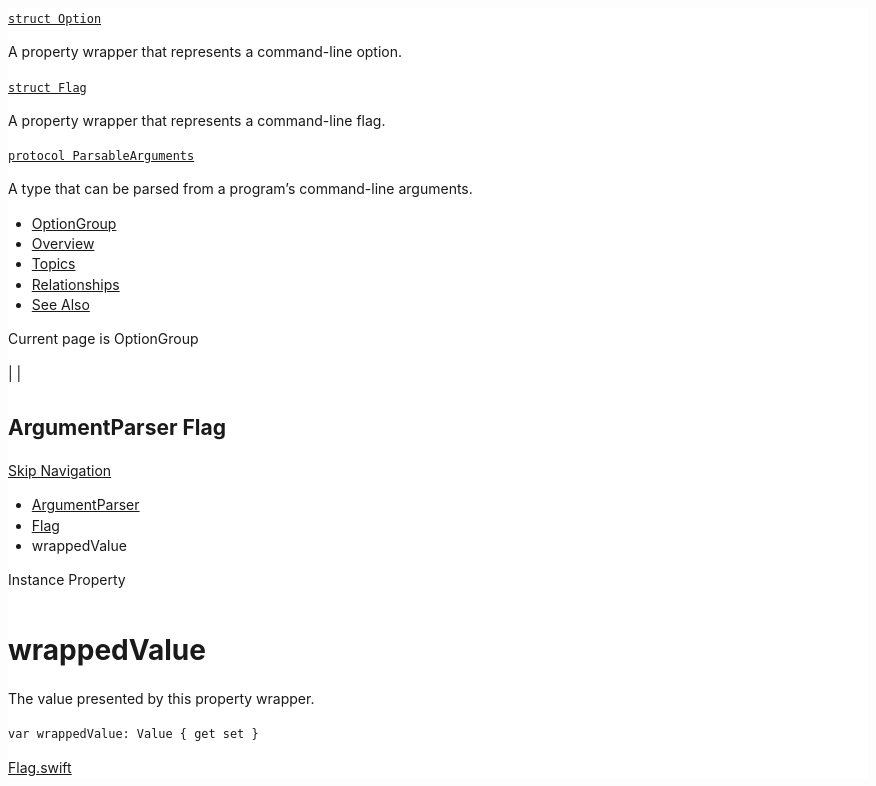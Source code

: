 [`struct Option`](https://swiftpackageindex.com/apple/swift-argument-parser/1.5.1/documentation/argumentparser/option)

A property wrapper that represents a command-line option.

[`struct Flag`](https://swiftpackageindex.com/apple/swift-argument-parser/1.5.1/documentation/argumentparser/flag)

A property wrapper that represents a command-line flag.

[`protocol ParsableArguments`](https://swiftpackageindex.com/apple/swift-argument-parser/1.5.1/documentation/argumentparser/parsablearguments)

A type that can be parsed from a program’s command-line arguments.

- [OptionGroup](https://swiftpackageindex.com/apple/swift-argument-parser/1.5.1/documentation/argumentparser/optiongroup#app-top)
- [Overview](https://swiftpackageindex.com/apple/swift-argument-parser/1.5.1/documentation/argumentparser/optiongroup#overview)
- [Topics](https://swiftpackageindex.com/apple/swift-argument-parser/1.5.1/documentation/argumentparser/optiongroup#topics)
- [Relationships](https://swiftpackageindex.com/apple/swift-argument-parser/1.5.1/documentation/argumentparser/optiongroup#relationships)
- [See Also](https://swiftpackageindex.com/apple/swift-argument-parser/1.5.1/documentation/argumentparser/optiongroup#see-also)

Current page is OptionGroup

|
|

## ArgumentParser Flag

[Skip Navigation](https://swiftpackageindex.com/apple/swift-argument-parser/1.5.1/documentation/argumentparser/flag/wrappedvalue#app-main)

- [ArgumentParser](https://swiftpackageindex.com/apple/swift-argument-parser/1.5.1/documentation/argumentparser)
- [Flag](https://swiftpackageindex.com/apple/swift-argument-parser/1.5.1/documentation/argumentparser/flag)
- wrappedValue

Instance Property

# wrappedValue

The value presented by this property wrapper.

```
var wrappedValue: Value { get set }
```

[Flag.swift](https://github.com/apple/swift-argument-parser/blob/1.5.1/Sources/ArgumentParser/Parsable%20Properties/Flag.swift#L99 "Open source file for Flag.swift")
